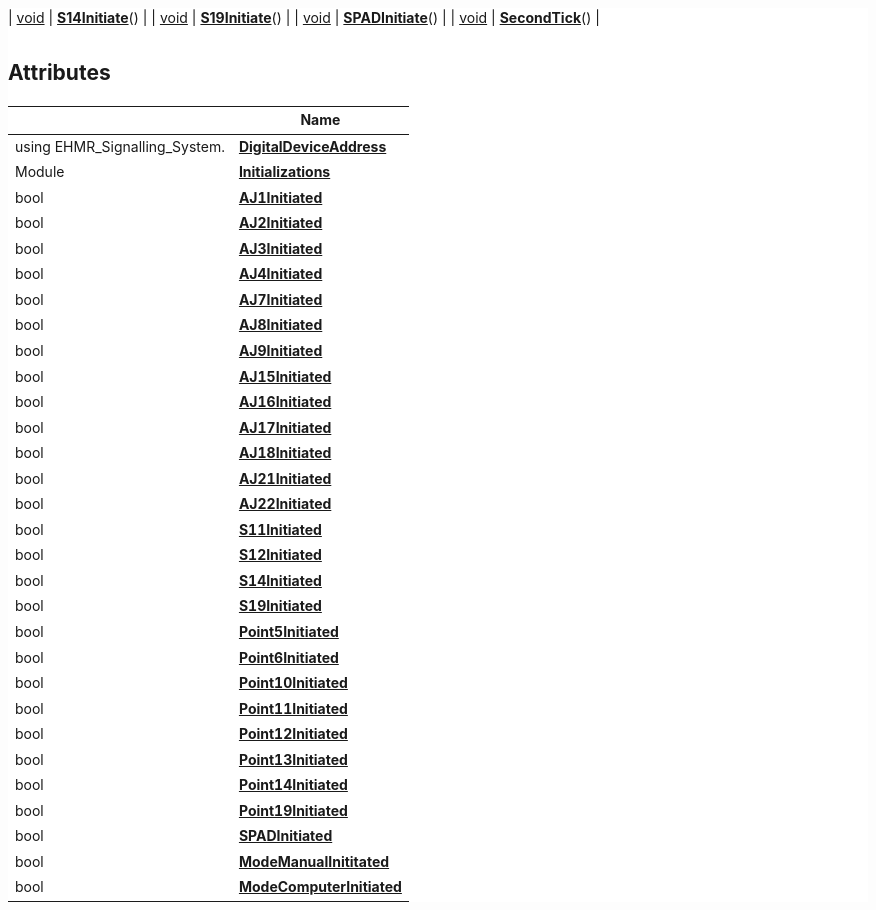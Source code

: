 | [void](/SignallingSystem-doc/mainsystem/Files/SerialPixelLeds_8vb/#variable-void) | **[S14Initiate](/SignallingSystem-doc/mainsystem/Files/Initializations_8vb/#function-s14initiate)**() |
| [void](/SignallingSystem-doc/mainsystem/Files/SerialPixelLeds_8vb/#variable-void) | **[S19Initiate](/SignallingSystem-doc/mainsystem/Files/Initializations_8vb/#function-s19initiate)**() |
| [void](/SignallingSystem-doc/mainsystem/Files/SerialPixelLeds_8vb/#variable-void) | **[SPADInitiate](/SignallingSystem-doc/mainsystem/Files/Initializations_8vb/#function-spadinitiate)**() |
| [void](/SignallingSystem-doc/mainsystem/Files/SerialPixelLeds_8vb/#variable-void) | **[SecondTick](/SignallingSystem-doc/mainsystem/Files/Initializations_8vb/#function-secondtick)**() |

## Attributes

|                | Name           |
| -------------- | -------------- |
| ﻿using EHMR_Signalling_System. | **[DigitalDeviceAddress](/SignallingSystem-doc/mainsystem/Files/Initializations_8vb/#variable-digitaldeviceaddress)**  |
| Module | **[Initializations](/SignallingSystem-doc/mainsystem/Files/Initializations_8vb/#variable-initializations)**  |
| bool | **[AJ1Initiated](/SignallingSystem-doc/mainsystem/Files/Initializations_8vb/#variable-aj1initiated)**  |
| bool | **[AJ2Initiated](/SignallingSystem-doc/mainsystem/Files/Initializations_8vb/#variable-aj2initiated)**  |
| bool | **[AJ3Initiated](/SignallingSystem-doc/mainsystem/Files/Initializations_8vb/#variable-aj3initiated)**  |
| bool | **[AJ4Initiated](/SignallingSystem-doc/mainsystem/Files/Initializations_8vb/#variable-aj4initiated)**  |
| bool | **[AJ7Initiated](/SignallingSystem-doc/mainsystem/Files/Initializations_8vb/#variable-aj7initiated)**  |
| bool | **[AJ8Initiated](/SignallingSystem-doc/mainsystem/Files/Initializations_8vb/#variable-aj8initiated)**  |
| bool | **[AJ9Initiated](/SignallingSystem-doc/mainsystem/Files/Initializations_8vb/#variable-aj9initiated)**  |
| bool | **[AJ15Initiated](/SignallingSystem-doc/mainsystem/Files/Initializations_8vb/#variable-aj15initiated)**  |
| bool | **[AJ16Initiated](/SignallingSystem-doc/mainsystem/Files/Initializations_8vb/#variable-aj16initiated)**  |
| bool | **[AJ17Initiated](/SignallingSystem-doc/mainsystem/Files/Initializations_8vb/#variable-aj17initiated)**  |
| bool | **[AJ18Initiated](/SignallingSystem-doc/mainsystem/Files/Initializations_8vb/#variable-aj18initiated)**  |
| bool | **[AJ21Initiated](/SignallingSystem-doc/mainsystem/Files/Initializations_8vb/#variable-aj21initiated)**  |
| bool | **[AJ22Initiated](/SignallingSystem-doc/mainsystem/Files/Initializations_8vb/#variable-aj22initiated)**  |
| bool | **[S11Initiated](/SignallingSystem-doc/mainsystem/Files/Initializations_8vb/#variable-s11initiated)**  |
| bool | **[S12Initiated](/SignallingSystem-doc/mainsystem/Files/Initializations_8vb/#variable-s12initiated)**  |
| bool | **[S14Initiated](/SignallingSystem-doc/mainsystem/Files/Initializations_8vb/#variable-s14initiated)**  |
| bool | **[S19Initiated](/SignallingSystem-doc/mainsystem/Files/Initializations_8vb/#variable-s19initiated)**  |
| bool | **[Point5Initiated](/SignallingSystem-doc/mainsystem/Files/Initializations_8vb/#variable-point5initiated)**  |
| bool | **[Point6Initiated](/SignallingSystem-doc/mainsystem/Files/Initializations_8vb/#variable-point6initiated)**  |
| bool | **[Point10Initiated](/SignallingSystem-doc/mainsystem/Files/Initializations_8vb/#variable-point10initiated)**  |
| bool | **[Point11Initiated](/SignallingSystem-doc/mainsystem/Files/Initializations_8vb/#variable-point11initiated)**  |
| bool | **[Point12Initiated](/SignallingSystem-doc/mainsystem/Files/Initializations_8vb/#variable-point12initiated)**  |
| bool | **[Point13Initiated](/SignallingSystem-doc/mainsystem/Files/Initializations_8vb/#variable-point13initiated)**  |
| bool | **[Point14Initiated](/SignallingSystem-doc/mainsystem/Files/Initializations_8vb/#variable-point14initiated)**  |
| bool | **[Point19Initiated](/SignallingSystem-doc/mainsystem/Files/Initializations_8vb/#variable-point19initiated)**  |
| bool | **[SPADInitiated](/SignallingSystem-doc/mainsystem/Files/Initializations_8vb/#variable-spadinitiated)**  |
| bool | **[ModeManualInititated](/SignallingSystem-doc/mainsystem/Files/Initializations_8vb/#variable-modemanualinititated)**  |
| bool | **[ModeComputerInitiated](/SignallingSystem-doc/mainsystem/Files/Initializations_8vb/#variable-modecomputerinitiated)**  |
